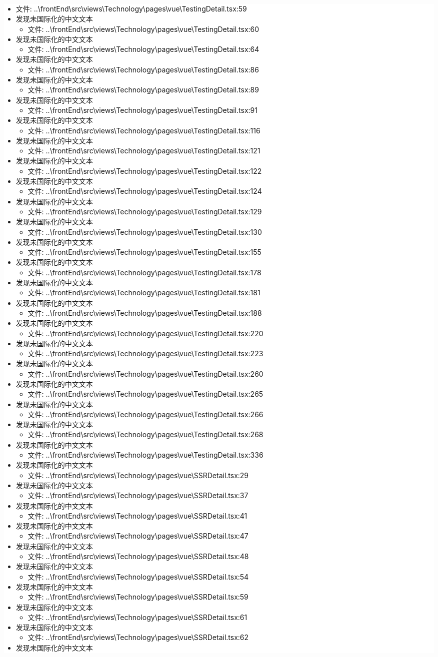   - 文件: ..\frontEnd\src\views\Technology\pages\vue\TestingDetail.tsx:59
- 发现未国际化的中文文本
  - 文件: ..\frontEnd\src\views\Technology\pages\vue\TestingDetail.tsx:60
- 发现未国际化的中文文本
  - 文件: ..\frontEnd\src\views\Technology\pages\vue\TestingDetail.tsx:64
- 发现未国际化的中文文本
  - 文件: ..\frontEnd\src\views\Technology\pages\vue\TestingDetail.tsx:86
- 发现未国际化的中文文本
  - 文件: ..\frontEnd\src\views\Technology\pages\vue\TestingDetail.tsx:89
- 发现未国际化的中文文本
  - 文件: ..\frontEnd\src\views\Technology\pages\vue\TestingDetail.tsx:91
- 发现未国际化的中文文本
  - 文件: ..\frontEnd\src\views\Technology\pages\vue\TestingDetail.tsx:116
- 发现未国际化的中文文本
  - 文件: ..\frontEnd\src\views\Technology\pages\vue\TestingDetail.tsx:121
- 发现未国际化的中文文本
  - 文件: ..\frontEnd\src\views\Technology\pages\vue\TestingDetail.tsx:122
- 发现未国际化的中文文本
  - 文件: ..\frontEnd\src\views\Technology\pages\vue\TestingDetail.tsx:124
- 发现未国际化的中文文本
  - 文件: ..\frontEnd\src\views\Technology\pages\vue\TestingDetail.tsx:129
- 发现未国际化的中文文本
  - 文件: ..\frontEnd\src\views\Technology\pages\vue\TestingDetail.tsx:130
- 发现未国际化的中文文本
  - 文件: ..\frontEnd\src\views\Technology\pages\vue\TestingDetail.tsx:155
- 发现未国际化的中文文本
  - 文件: ..\frontEnd\src\views\Technology\pages\vue\TestingDetail.tsx:178
- 发现未国际化的中文文本
  - 文件: ..\frontEnd\src\views\Technology\pages\vue\TestingDetail.tsx:181
- 发现未国际化的中文文本
  - 文件: ..\frontEnd\src\views\Technology\pages\vue\TestingDetail.tsx:188
- 发现未国际化的中文文本
  - 文件: ..\frontEnd\src\views\Technology\pages\vue\TestingDetail.tsx:220
- 发现未国际化的中文文本
  - 文件: ..\frontEnd\src\views\Technology\pages\vue\TestingDetail.tsx:223
- 发现未国际化的中文文本
  - 文件: ..\frontEnd\src\views\Technology\pages\vue\TestingDetail.tsx:260
- 发现未国际化的中文文本
  - 文件: ..\frontEnd\src\views\Technology\pages\vue\TestingDetail.tsx:265
- 发现未国际化的中文文本
  - 文件: ..\frontEnd\src\views\Technology\pages\vue\TestingDetail.tsx:266
- 发现未国际化的中文文本
  - 文件: ..\frontEnd\src\views\Technology\pages\vue\TestingDetail.tsx:268
- 发现未国际化的中文文本
  - 文件: ..\frontEnd\src\views\Technology\pages\vue\TestingDetail.tsx:336
- 发现未国际化的中文文本
  - 文件: ..\frontEnd\src\views\Technology\pages\vue\SSRDetail.tsx:29
- 发现未国际化的中文文本
  - 文件: ..\frontEnd\src\views\Technology\pages\vue\SSRDetail.tsx:37
- 发现未国际化的中文文本
  - 文件: ..\frontEnd\src\views\Technology\pages\vue\SSRDetail.tsx:41
- 发现未国际化的中文文本
  - 文件: ..\frontEnd\src\views\Technology\pages\vue\SSRDetail.tsx:47
- 发现未国际化的中文文本
  - 文件: ..\frontEnd\src\views\Technology\pages\vue\SSRDetail.tsx:48
- 发现未国际化的中文文本
  - 文件: ..\frontEnd\src\views\Technology\pages\vue\SSRDetail.tsx:54
- 发现未国际化的中文文本
  - 文件: ..\frontEnd\src\views\Technology\pages\vue\SSRDetail.tsx:59
- 发现未国际化的中文文本
  - 文件: ..\frontEnd\src\views\Technology\pages\vue\SSRDetail.tsx:61
- 发现未国际化的中文文本
  - 文件: ..\frontEnd\src\views\Technology\pages\vue\SSRDetail.tsx:62
- 发现未国际化的中文文本